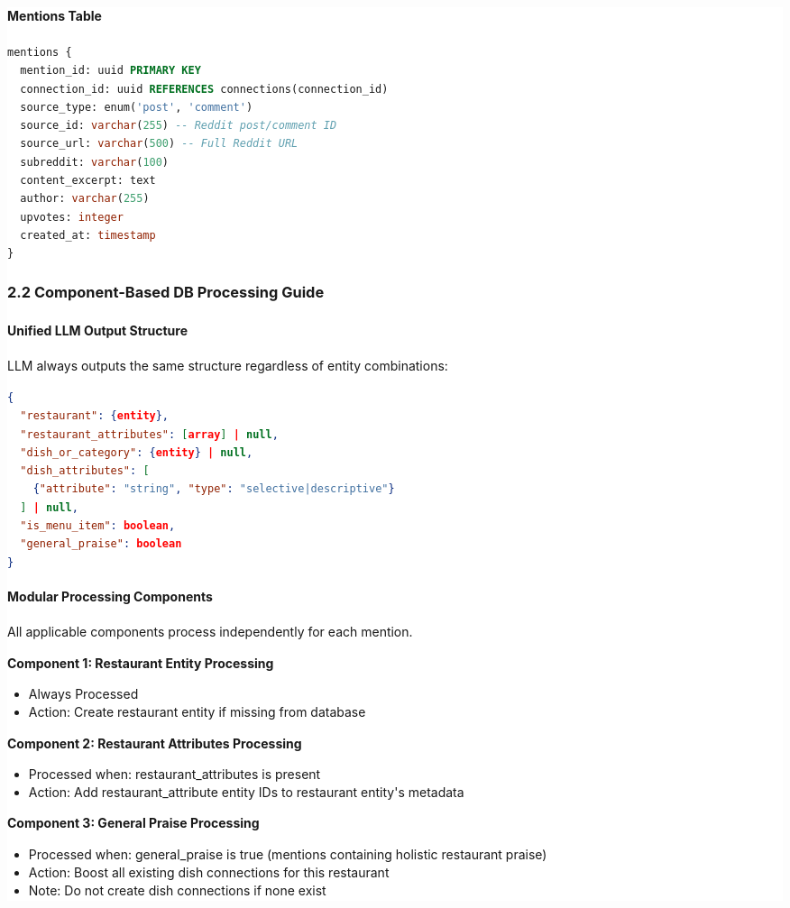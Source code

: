 #### Mentions Table

```sql
mentions {
  mention_id: uuid PRIMARY KEY
  connection_id: uuid REFERENCES connections(connection_id)
  source_type: enum('post', 'comment')
  source_id: varchar(255) -- Reddit post/comment ID
  source_url: varchar(500) -- Full Reddit URL
  subreddit: varchar(100)
  content_excerpt: text
  author: varchar(255)
  upvotes: integer
  created_at: timestamp
}
```

### 2.2 Component-Based DB Processing Guide

#### Unified LLM Output Structure

LLM always outputs the same structure regardless of entity combinations:

```json
{
  "restaurant": {entity},
  "restaurant_attributes": [array] | null,
  "dish_or_category": {entity} | null,
  "dish_attributes": [
    {"attribute": "string", "type": "selective|descriptive"}
  ] | null,
  "is_menu_item": boolean,
  "general_praise": boolean
}
```

#### Modular Processing Components

All applicable components process independently for each mention.

**Component 1: Restaurant Entity Processing**

- Always Processed
- Action: Create restaurant entity if missing from database

**Component 2: Restaurant Attributes Processing**

- Processed when: restaurant_attributes is present
- Action: Add restaurant_attribute entity IDs to restaurant entity's metadata

**Component 3: General Praise Processing**

- Processed when: general_praise is true (mentions containing holistic restaurant praise)
- Action: Boost all existing dish connections for this restaurant
- Note: Do not create dish connections if none exist
